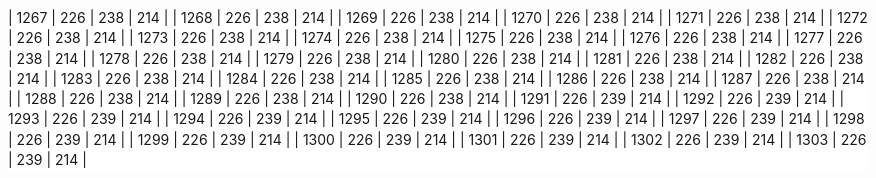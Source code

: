 | 1267 |  226 | 238 | 214 |
| 1268 |  226 | 238 | 214 |
| 1269 |  226 | 238 | 214 |
| 1270 |  226 | 238 | 214 |
| 1271 |  226 | 238 | 214 |
| 1272 |  226 | 238 | 214 |
| 1273 |  226 | 238 | 214 |
| 1274 |  226 | 238 | 214 |
| 1275 |  226 | 238 | 214 |
| 1276 |  226 | 238 | 214 |
| 1277 |  226 | 238 | 214 |
| 1278 |  226 | 238 | 214 |
| 1279 |  226 | 238 | 214 |
| 1280 |  226 | 238 | 214 |
| 1281 |  226 | 238 | 214 |
| 1282 |  226 | 238 | 214 |
| 1283 |  226 | 238 | 214 |
| 1284 |  226 | 238 | 214 |
| 1285 |  226 | 238 | 214 |
| 1286 |  226 | 238 | 214 |
| 1287 |  226 | 238 | 214 |
| 1288 |  226 | 238 | 214 |
| 1289 |  226 | 238 | 214 |
| 1290 |  226 | 238 | 214 |
| 1291 |  226 | 239 | 214 |
| 1292 |  226 | 239 | 214 |
| 1293 |  226 | 239 | 214 |
| 1294 |  226 | 239 | 214 |
| 1295 |  226 | 239 | 214 |
| 1296 |  226 | 239 | 214 |
| 1297 |  226 | 239 | 214 |
| 1298 |  226 | 239 | 214 |
| 1299 |  226 | 239 | 214 |
| 1300 |  226 | 239 | 214 |
| 1301 |  226 | 239 | 214 |
| 1302 |  226 | 239 | 214 |
| 1303 |  226 | 239 | 214 |